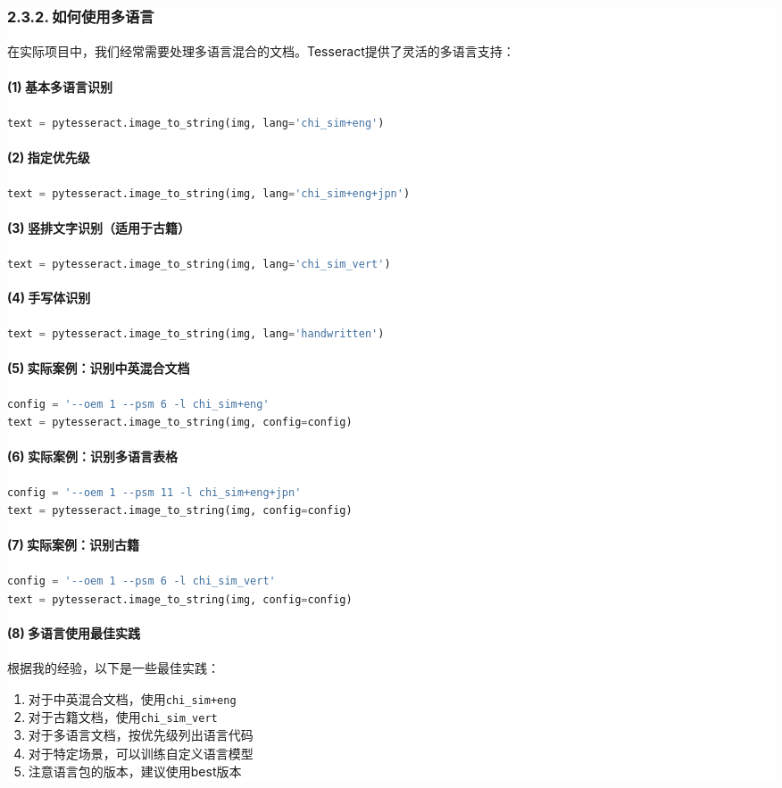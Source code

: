 ### 2.3.2. 如何使用多语言

在实际项目中，我们经常需要处理多语言混合的文档。Tesseract提供了灵活的多语言支持：

#### (1) 基本多语言识别

```python
text = pytesseract.image_to_string(img, lang='chi_sim+eng')
```

#### (2) 指定优先级

```python
text = pytesseract.image_to_string(img, lang='chi_sim+eng+jpn')
```

#### (3) 竖排文字识别（适用于古籍）

```python
text = pytesseract.image_to_string(img, lang='chi_sim_vert')
```

#### (4) 手写体识别

```python
text = pytesseract.image_to_string(img, lang='handwritten')
```

#### (5) 实际案例：识别中英混合文档

```python
config = '--oem 1 --psm 6 -l chi_sim+eng'
text = pytesseract.image_to_string(img, config=config)
```

#### (6) 实际案例：识别多语言表格

```python
config = '--oem 1 --psm 11 -l chi_sim+eng+jpn'
text = pytesseract.image_to_string(img, config=config)
```

#### (7) 实际案例：识别古籍

```python
config = '--oem 1 --psm 6 -l chi_sim_vert'
text = pytesseract.image_to_string(img, config=config)
```

#### (8) 多语言使用最佳实践

根据我的经验，以下是一些最佳实践：

1.  对于中英混合文档，使用`chi_sim+eng`
2.  对于古籍文档，使用`chi_sim_vert`
3.  对于多语言文档，按优先级列出语言代码
4.  对于特定场景，可以训练自定义语言模型
5.  注意语言包的版本，建议使用best版本
